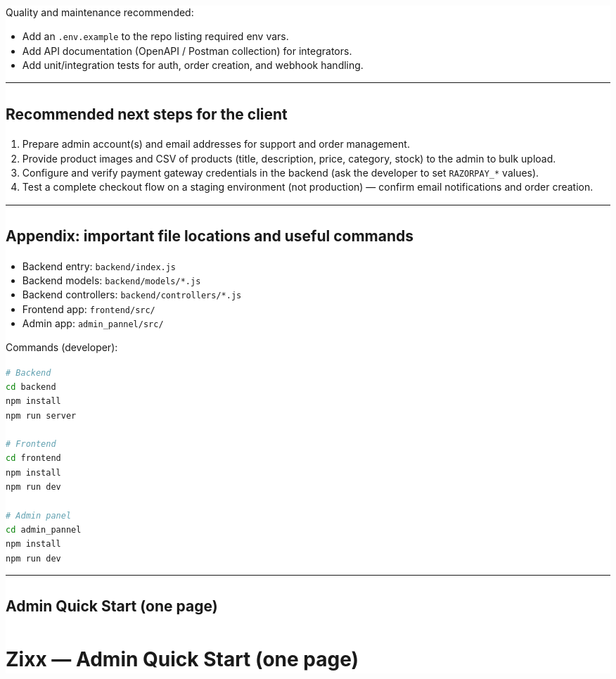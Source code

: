 Quality and maintenance recommended:

- Add an `.env.example` to the repo listing required env vars.
- Add API documentation (OpenAPI / Postman collection) for integrators.
- Add unit/integration tests for auth, order creation, and webhook handling.

---

## Recommended next steps for the client

1. Prepare admin account(s) and email addresses for support and order management.
2. Provide product images and CSV of products (title, description, price, category, stock) to the admin to bulk upload.
3. Configure and verify payment gateway credentials in the backend (ask the developer to set `RAZORPAY_*` values).
4. Test a complete checkout flow on a staging environment (not production) — confirm email notifications and order creation.

---

## Appendix: important file locations and useful commands

- Backend entry: `backend/index.js`
- Backend models: `backend/models/*.js`
- Backend controllers: `backend/controllers/*.js`
- Frontend app: `frontend/src/`
- Admin app: `admin_pannel/src/`

Commands (developer):

```bash
# Backend
cd backend
npm install
npm run server

# Frontend
cd frontend
npm install
npm run dev

# Admin panel
cd admin_pannel
npm install
npm run dev
```

---

## Admin Quick Start (one page)



# Zixx — Admin Quick Start (one page)
